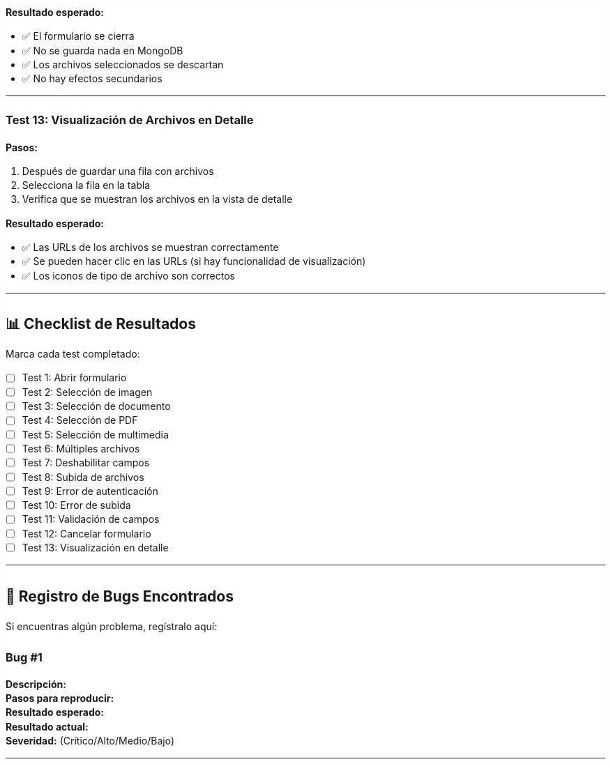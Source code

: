 **Resultado esperado:**
- ✅ El formulario se cierra
- ✅ No se guarda nada en MongoDB
- ✅ Los archivos seleccionados se descartan
- ✅ No hay efectos secundarios

---

### Test 13: Visualización de Archivos en Detalle

**Pasos:**
1. Después de guardar una fila con archivos
2. Selecciona la fila en la tabla
3. Verifica que se muestran los archivos en la vista de detalle

**Resultado esperado:**
- ✅ Las URLs de los archivos se muestran correctamente
- ✅ Se pueden hacer clic en las URLs (si hay funcionalidad de visualización)
- ✅ Los iconos de tipo de archivo son correctos

---

## 📊 Checklist de Resultados

Marca cada test completado:

- [ ] Test 1: Abrir formulario
- [ ] Test 2: Selección de imagen
- [ ] Test 3: Selección de documento
- [ ] Test 4: Selección de PDF
- [ ] Test 5: Selección de multimedia
- [ ] Test 6: Múltiples archivos
- [ ] Test 7: Deshabilitar campos
- [ ] Test 8: Subida de archivos
- [ ] Test 9: Error de autenticación
- [ ] Test 10: Error de subida
- [ ] Test 11: Validación de campos
- [ ] Test 12: Cancelar formulario
- [ ] Test 13: Visualización en detalle

---

## 🐛 Registro de Bugs Encontrados

Si encuentras algún problema, regístralo aquí:

### Bug #1
**Descripción:**  
**Pasos para reproducir:**  
**Resultado esperado:**  
**Resultado actual:**  
**Severidad:** (Crítico/Alto/Medio/Bajo)

---